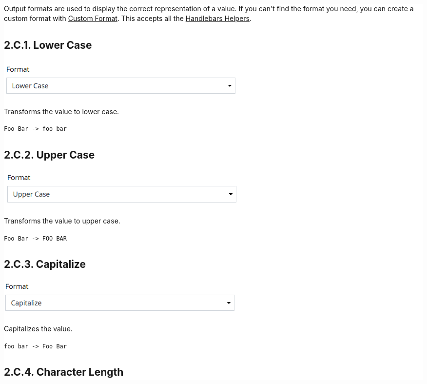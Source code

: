 Output formats are used to display the correct representation of a value. If you
can't find the format you need, you can create a custom format with
[Custom Format](#custom). This accepts all the
[Handlebars Helpers](./4.B.-Reference-Handlebars-Helpers.html).

<a name="lower"></a>
## 2.C.1. Lower Case

![Lower Case](./assets/2.C/format-lower.png)

Transforms the value to lower case.

```
Foo Bar -> foo bar
```

<a name="upper"></a>
## 2.C.2. Upper Case

![Upper Case](./assets/2.C/format-upper.png)

Transforms the value to upper case.

```
Foo Bar -> FOO BAR
```

<a name="capital"></a>
## 2.C.3. Capitalize

![Capitalize](./assets/2.C/format-capital.png)

Capitalizes the value.

```
foo bar -> Foo Bar
```

<a name="char"></a>
## 2.C.4. Character Length
